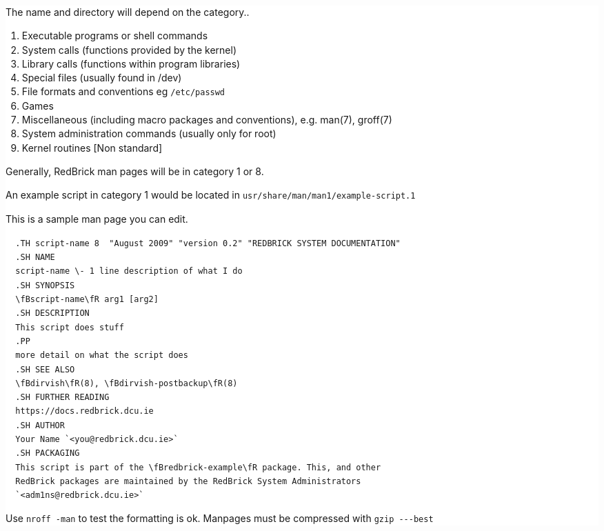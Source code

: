 The name and directory will depend on the category..

1. Executable programs or shell commands
2. System calls (functions provided by the kernel)
3. Library calls (functions within program libraries)
4. Special files (usually found in /dev)
5. File formats and conventions eg `/etc/passwd`
6. Games
7. Miscellaneous (including macro packages and conventions), e.g. man(7),
   groff(7)
8. System administration commands (usually only for root)
9. Kernel routines [Non standard]

Generally, RedBrick man pages will be in category 1 or 8.

An example script in category 1 would be located in
`usr/share/man/man1/example-script.1`

This is a sample man page you can edit.

```text
  .TH script-name 8  "August 2009" "version 0.2" "REDBRICK SYSTEM DOCUMENTATION"
  .SH NAME
  script-name \- 1 line description of what I do
  .SH SYNOPSIS
  \fBscript-name\fR arg1 [arg2]
  .SH DESCRIPTION
  This script does stuff
  .PP
  more detail on what the script does
  .SH SEE ALSO
  \fBdirvish\fR(8), \fBdirvish-postbackup\fR(8)
  .SH FURTHER READING
  https://docs.redbrick.dcu.ie
  .SH AUTHOR
  Your Name `<you@redbrick.dcu.ie>`
  .SH PACKAGING
  This script is part of the \fBredbrick-example\fR package. This, and other
  RedBrick packages are maintained by the RedBrick System Administrators
  `<adm1ns@redbrick.dcu.ie>`
```

Use `nroff -man` to test the formatting is ok. Manpages must be compressed with
`gzip ---best`
